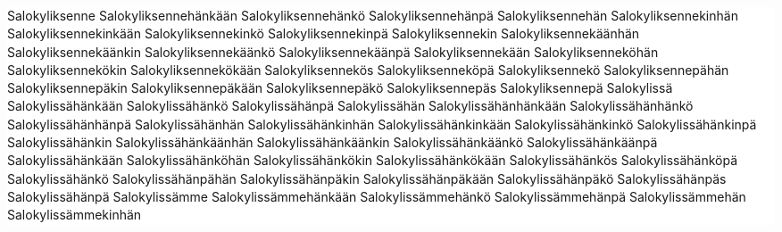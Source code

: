 Salokyliksenne
Salokyliksennehänkään
Salokyliksennehänkö
Salokyliksennehänpä
Salokyliksennehän
Salokyliksennekinhän
Salokyliksennekinkään
Salokyliksennekinkö
Salokyliksennekinpä
Salokyliksennekin
Salokyliksennekäänhän
Salokyliksennekäänkin
Salokyliksennekäänkö
Salokyliksennekäänpä
Salokyliksennekään
Salokyliksenneköhän
Salokyliksennekökin
Salokyliksennekökään
Salokyliksennekös
Salokyliksenneköpä
Salokyliksennekö
Salokyliksennepähän
Salokyliksennepäkin
Salokyliksennepäkään
Salokyliksennepäkö
Salokyliksennepäs
Salokyliksennepä
Salokylissä
Salokylissähänkään
Salokylissähänkö
Salokylissähänpä
Salokylissähän
Salokylissähänhänkään
Salokylissähänhänkö
Salokylissähänhänpä
Salokylissähänhän
Salokylissähänkinhän
Salokylissähänkinkään
Salokylissähänkinkö
Salokylissähänkinpä
Salokylissähänkin
Salokylissähänkäänhän
Salokylissähänkäänkin
Salokylissähänkäänkö
Salokylissähänkäänpä
Salokylissähänkään
Salokylissähänköhän
Salokylissähänkökin
Salokylissähänkökään
Salokylissähänkös
Salokylissähänköpä
Salokylissähänkö
Salokylissähänpähän
Salokylissähänpäkin
Salokylissähänpäkään
Salokylissähänpäkö
Salokylissähänpäs
Salokylissähänpä
Salokylissämme
Salokylissämmehänkään
Salokylissämmehänkö
Salokylissämmehänpä
Salokylissämmehän
Salokylissämmekinhän